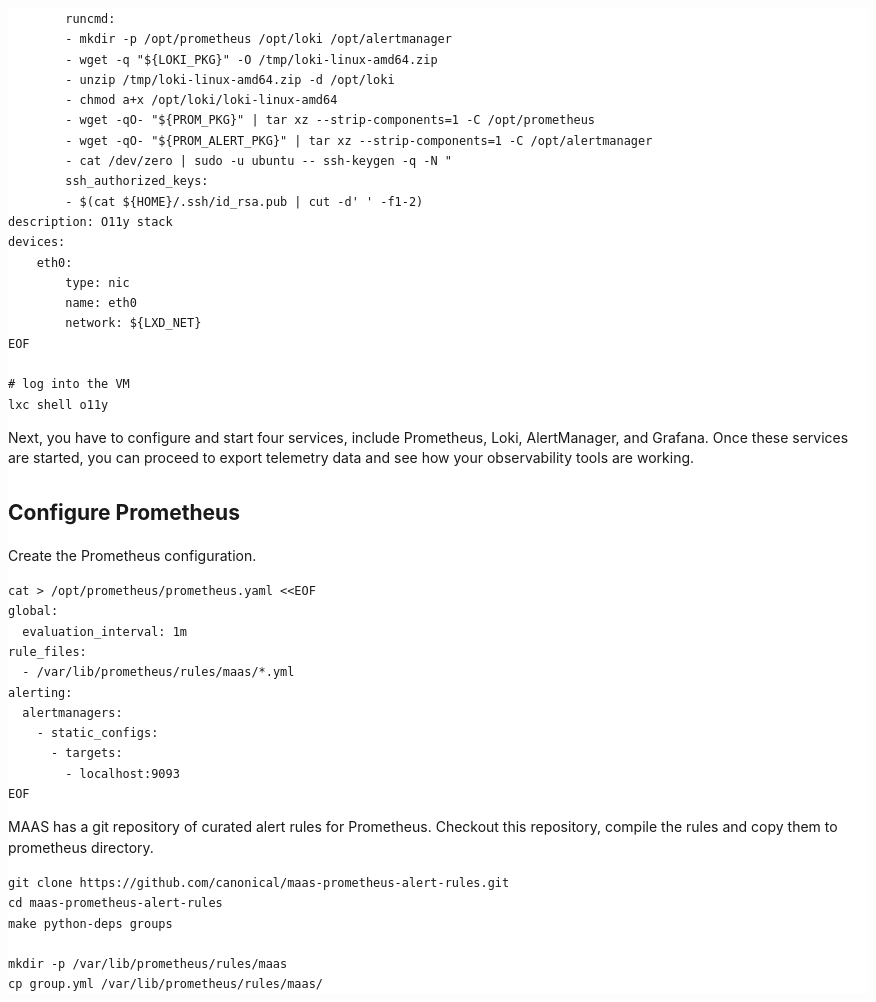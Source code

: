 ```nohighlight
        runcmd:
        - mkdir -p /opt/prometheus /opt/loki /opt/alertmanager
        - wget -q "${LOKI_PKG}" -O /tmp/loki-linux-amd64.zip
        - unzip /tmp/loki-linux-amd64.zip -d /opt/loki
        - chmod a+x /opt/loki/loki-linux-amd64
        - wget -qO- "${PROM_PKG}" | tar xz --strip-components=1 -C /opt/prometheus
        - wget -qO- "${PROM_ALERT_PKG}" | tar xz --strip-components=1 -C /opt/alertmanager
        - cat /dev/zero | sudo -u ubuntu -- ssh-keygen -q -N "
        ssh_authorized_keys:
        - $(cat ${HOME}/.ssh/id_rsa.pub | cut -d' ' -f1-2)
description: O11y stack
devices:
    eth0:
        type: nic
        name: eth0
        network: ${LXD_NET}
EOF

# log into the VM
lxc shell o11y
```

Next, you have to configure and start four services, include Prometheus, Loki, AlertManager, and Grafana. Once these services are started, you can proceed to export telemetry data and see how your observability tools are working.

## Configure Prometheus

Create the Prometheus configuration.

```nohighlight
cat > /opt/prometheus/prometheus.yaml <<EOF
global:
  evaluation_interval: 1m
rule_files:
  - /var/lib/prometheus/rules/maas/*.yml
alerting:
  alertmanagers:
    - static_configs:
      - targets:
        - localhost:9093
EOF
```

MAAS has a git repository of curated alert rules for Prometheus. Checkout this repository, compile the rules and copy them to prometheus directory.

```nohighlight
git clone https://github.com/canonical/maas-prometheus-alert-rules.git
cd maas-prometheus-alert-rules
make python-deps groups

mkdir -p /var/lib/prometheus/rules/maas
cp group.yml /var/lib/prometheus/rules/maas/
```
